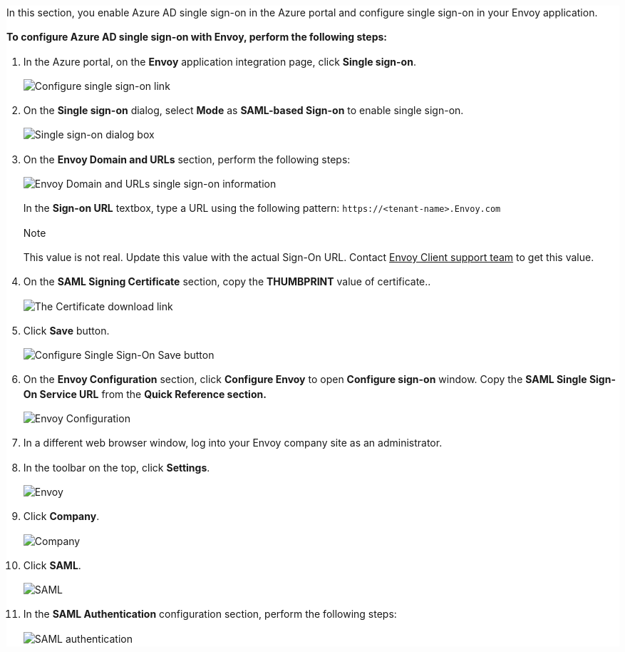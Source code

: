 In this section, you enable Azure AD single sign-on in the Azure portal and configure single sign-on in your Envoy application.

**To configure Azure AD single sign-on with Envoy, perform the following steps:**

1. In the Azure portal, on the **Envoy** application integration page, click **Single sign-on**.

	![Configure single sign-on link][4]

2. On the **Single sign-on** dialog, select **Mode** as	**SAML-based Sign-on** to enable single sign-on.
 
	![Single sign-on dialog box](./media/active-directory-saas-envoy-tutorial/tutorial_envoy_samlbase.png)

3. On the **Envoy Domain and URLs** section, perform the following steps:

	![Envoy Domain and URLs single sign-on information](./media/active-directory-saas-envoy-tutorial/tutorial_envoy_url.png)

    In the **Sign-on URL** textbox, type a URL using the following pattern: `https://<tenant-name>.Envoy.com`
	
	> [!NOTE] 
	> This value is not real. Update this value with the actual Sign-On URL. Contact [Envoy Client support team](https://envoy.com/contact/) to get this value.

4. On the **SAML Signing Certificate** section, copy the **THUMBPRINT** value of certificate..

	![The Certificate download link](./media/active-directory-saas-envoy-tutorial/tutorial_envoy_certificate.png) 

5. Click **Save** button.

	![Configure Single Sign-On Save button](./media/active-directory-saas-envoy-tutorial/tutorial_general_400.png)

6. On the **Envoy Configuration** section, click **Configure Envoy** to open **Configure sign-on** window. Copy the **SAML Single Sign-On Service URL** from the **Quick Reference section.**

	![Envoy Configuration](./media/active-directory-saas-envoy-tutorial/tutorial_envoy_configure.png)

7. In a different web browser window, log into your Envoy company site as an administrator.

8. In the toolbar on the top, click **Settings**.

	![Envoy](./media/active-directory-saas-envoy-tutorial/ic776782.png "Envoy")

9. Click **Company**.

	![Company](./media/active-directory-saas-envoy-tutorial/ic776783.png "Company")

10. Click **SAML**.

	![SAML](./media/active-directory-saas-envoy-tutorial/ic776784.png "SAML")

11. In the **SAML Authentication** configuration section, perform the following steps:

	![SAML authentication](./media/active-directory-saas-envoy-tutorial/ic776785.png "SAML authentication")
	

[1]: ./media/active-directory-saas-envoy-tutorial/tutorial_general_01.png
[2]: ./media/active-directory-saas-envoy-tutorial/tutorial_general_02.png
[3]: ./media/active-directory-saas-envoy-tutorial/tutorial_general_03.png
[4]: ./media/active-directory-saas-envoy-tutorial/tutorial_general_04.png
[100]: ./media/active-directory-saas-envoy-tutorial/tutorial_general_100.png
[200]: ./media/active-directory-saas-envoy-tutorial/tutorial_general_200.png
[201]: ./media/active-directory-saas-envoy-tutorial/tutorial_general_201.png
[202]: ./media/active-directory-saas-envoy-tutorial/tutorial_general_202.png
[203]: ./media/active-directory-saas-envoy-tutorial/tutorial_general_203.png